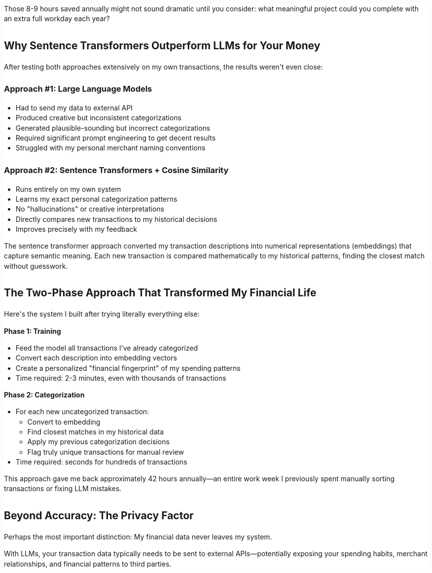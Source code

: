 Those 8-9 hours saved annually might not sound dramatic until you consider: what meaningful project could you complete with an extra full workday each year?

## Why Sentence Transformers Outperform LLMs for Your Money

After testing both approaches extensively on my own transactions, the results weren't even close:

### Approach #1: Large Language Models
- Had to send my data to external API
- Produced creative but inconsistent categorizations
- Generated plausible-sounding but incorrect categorizations
- Required significant prompt engineering to get decent results
- Struggled with my personal merchant naming conventions

### Approach #2: Sentence Transformers + Cosine Similarity
- Runs entirely on my own system
- Learns my exact personal categorization patterns
- No "hallucinations" or creative interpretations
- Directly compares new transactions to my historical decisions
- Improves precisely with my feedback

The sentence transformer approach converted my transaction descriptions into numerical representations (embeddings) that capture semantic meaning. Each new transaction is compared mathematically to my historical patterns, finding the closest match without guesswork.

## The Two-Phase Approach That Transformed My Financial Life

Here's the system I built after trying literally everything else:

**Phase 1: Training**
- Feed the model all transactions I've already categorized
- Convert each description into embedding vectors
- Create a personalized "financial fingerprint" of my spending patterns
- Time required: 2-3 minutes, even with thousands of transactions

**Phase 2: Categorization**
- For each new uncategorized transaction:
  - Convert to embedding
  - Find closest matches in my historical data
  - Apply my previous categorization decisions
  - Flag truly unique transactions for manual review
- Time required: seconds for hundreds of transactions

This approach gave me back approximately 42 hours annually—an entire work week I previously spent manually sorting transactions or fixing LLM mistakes.

## Beyond Accuracy: The Privacy Factor

Perhaps the most important distinction: My financial data never leaves my system.

With LLMs, your transaction data typically needs to be sent to external APIs—potentially exposing your spending habits, merchant relationships, and financial patterns to third parties.
